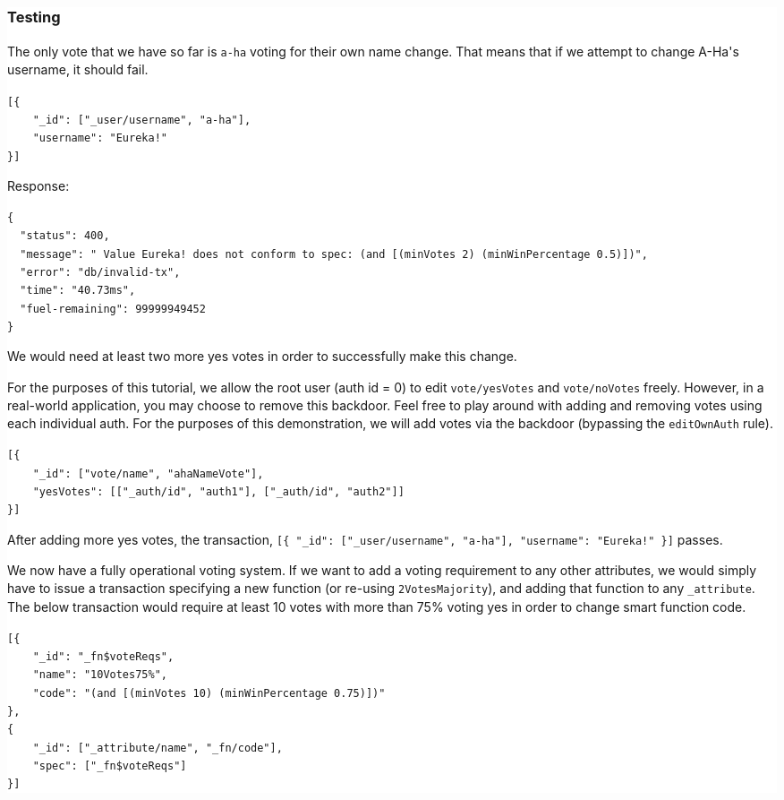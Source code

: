 ### Testing

The only vote that we have so far is `a-ha` voting for their own name change. That means that if we attempt to change A-Ha's username, it should fail.

```all
[{
    "_id": ["_user/username", "a-ha"],
    "username": "Eureka!"
}]
```

Response:

```all
{
  "status": 400,
  "message": " Value Eureka! does not conform to spec: (and [(minVotes 2) (minWinPercentage 0.5)])",
  "error": "db/invalid-tx",
  "time": "40.73ms",
  "fuel-remaining": 99999949452
}
```

We would need at least two more yes votes in order to successfully make this change. 

For the purposes of this tutorial, we allow the root user (auth id = 0) to edit `vote/yesVotes` and `vote/noVotes` freely. However, in a real-world application, you may choose to remove this backdoor. Feel free to play around with adding and removing votes using each individual auth. For the purposes of this demonstration, we will add votes via the backdoor (bypassing the `editOwnAuth` rule).

```all
[{
    "_id": ["vote/name", "ahaNameVote"],
    "yesVotes": [["_auth/id", "auth1"], ["_auth/id", "auth2"]]
}]
```

After adding more yes votes, the transaction, `[{ "_id": ["_user/username", "a-ha"], "username": "Eureka!" }]` passes. 

We now have a fully operational voting system. If we want to add a voting requirement to any other attributes, we would simply have to issue a transaction specifying a new function (or re-using `2VotesMajority`), and adding that function to any `_attribute`. The below transaction would require at least 10 votes with more than 75% voting yes in order to change smart function code. 

```all
[{
    "_id": "_fn$voteReqs",
    "name": "10Votes75%",
    "code": "(and [(minVotes 10) (minWinPercentage 0.75)])"
},
{
    "_id": ["_attribute/name", "_fn/code"],
    "spec": ["_fn$voteReqs"]
}]

```